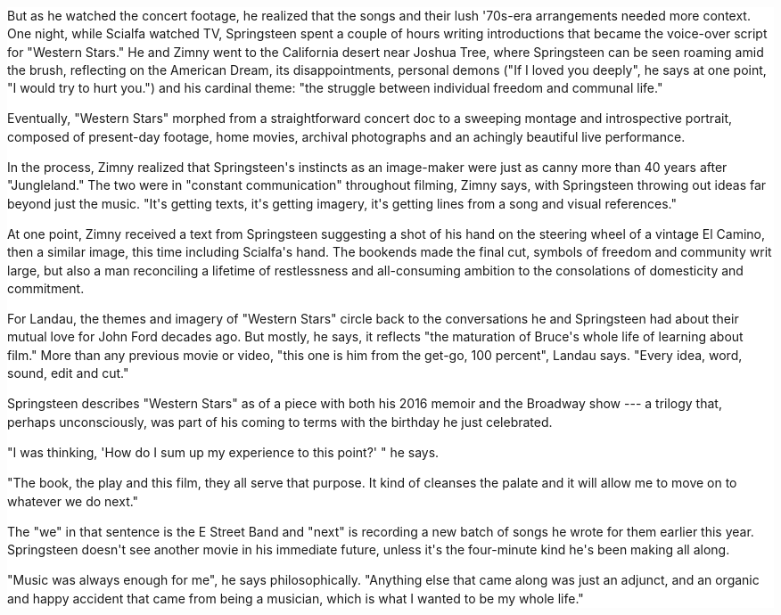 But as he watched the concert footage, he realized that the songs and their lush '70s-era arrangements needed more context. One night, while Scialfa watched TV, Springsteen spent a couple of hours writing introductions that became the voice-over script for "Western Stars." He and Zimny went to the California desert near Joshua Tree, where Springsteen can be seen roaming amid the brush, reflecting on the American Dream, its disappointments, personal demons ("If I loved you deeply", he says at one point, "I would try to hurt you.") and his cardinal theme: "the struggle between individual freedom and communal life."

Eventually, "Western Stars" morphed from a straightforward concert doc to a sweeping montage and introspective portrait, composed of present-day footage, home movies, archival photographs and an achingly beautiful live performance.

In the process, Zimny realized that Springsteen's instincts as an image-maker were just as canny more than 40 years after "Jungleland." The two were in "constant communication" throughout filming, Zimny says, with Springsteen throwing out ideas far beyond just the music. "It's getting texts, it's getting imagery, it's getting lines from a song and visual references."

At one point, Zimny received a text from Springsteen suggesting a shot of his hand on the steering wheel of a vintage El Camino, then a similar image, this time including Scialfa's hand. The bookends made the final cut, symbols of freedom and community writ large, but also a man reconciling a lifetime of restlessness and all-consuming ambition to the consolations of domesticity and commitment.

For Landau, the themes and imagery of "Western Stars" circle back to the conversations he and Springsteen had about their mutual love for John Ford decades ago. But mostly, he says, it reflects "the maturation of Bruce's whole life of learning about film." More than any previous movie or video, "this one is him from the get-go, 100 percent", Landau says. "Every idea, word, sound, edit and cut."

Springsteen describes "Western Stars" as of a piece with both his 2016 memoir and the Broadway show --- a trilogy that, perhaps unconsciously, was part of his coming to terms with the birthday he just celebrated.

"I was thinking, 'How do I sum up my experience to this point?' " he says.

"The book, the play and this film, they all serve that purpose. It kind of cleanses the palate and it will allow me to move on to whatever we do next."

The "we" in that sentence is the E Street Band and "next" is recording a new batch of songs he wrote for them earlier this year. Springsteen doesn't see another movie in his immediate future, unless it's the four-minute kind he's been making all along.

"Music was always enough for me", he says philosophically. "Anything else that came along was just an adjunct, and an organic and happy accident that came from being a musician, which is what I wanted to be my whole life."